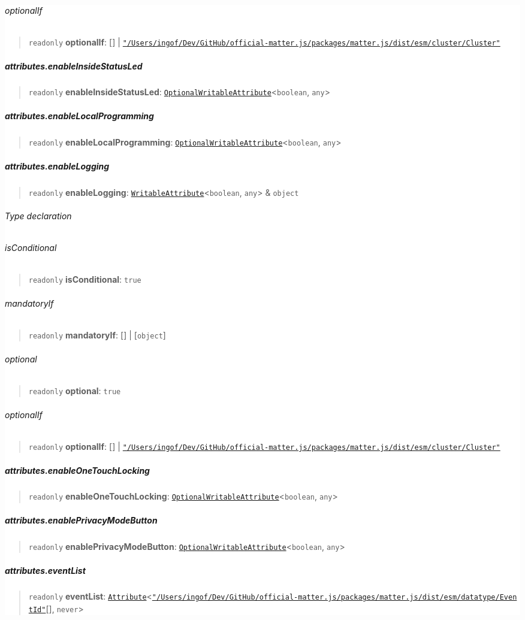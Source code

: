 ###### optionalIf

> `readonly` **optionalIf**: [] \| [`"/Users/ingof/Dev/GitHub/official-matter.js/packages/matter.js/dist/esm/cluster/Cluster"`](../../-internal-/namespaces/Users_ingof_Dev_GitHub_official-matter.js_packages_matter.js_dist_esm_cluster_Cluster/README.md)

##### attributes.enableInsideStatusLed

> `readonly` **enableInsideStatusLed**: [`OptionalWritableAttribute`](../../interfaces/OptionalWritableAttribute.md)\<`boolean`, `any`\>

##### attributes.enableLocalProgramming

> `readonly` **enableLocalProgramming**: [`OptionalWritableAttribute`](../../interfaces/OptionalWritableAttribute.md)\<`boolean`, `any`\>

##### attributes.enableLogging

> `readonly` **enableLogging**: [`WritableAttribute`](../../interfaces/WritableAttribute.md)\<`boolean`, `any`\> & `object`

###### Type declaration

###### isConditional

> `readonly` **isConditional**: `true`

###### mandatoryIf

> `readonly` **mandatoryIf**: [] \| [`object`]

###### optional

> `readonly` **optional**: `true`

###### optionalIf

> `readonly` **optionalIf**: [] \| [`"/Users/ingof/Dev/GitHub/official-matter.js/packages/matter.js/dist/esm/cluster/Cluster"`](../../-internal-/namespaces/Users_ingof_Dev_GitHub_official-matter.js_packages_matter.js_dist_esm_cluster_Cluster/README.md)

##### attributes.enableOneTouchLocking

> `readonly` **enableOneTouchLocking**: [`OptionalWritableAttribute`](../../interfaces/OptionalWritableAttribute.md)\<`boolean`, `any`\>

##### attributes.enablePrivacyModeButton

> `readonly` **enablePrivacyModeButton**: [`OptionalWritableAttribute`](../../interfaces/OptionalWritableAttribute.md)\<`boolean`, `any`\>

##### attributes.eventList

> `readonly` **eventList**: [`Attribute`](../../interfaces/Attribute.md)\<[`"/Users/ingof/Dev/GitHub/official-matter.js/packages/matter.js/dist/esm/datatype/EventId"`](../../-internal-/namespaces/Users_ingof_Dev_GitHub_official-matter.js_packages_matter.js_dist_esm_datatype_EventId/README.md)[], `never`\>
